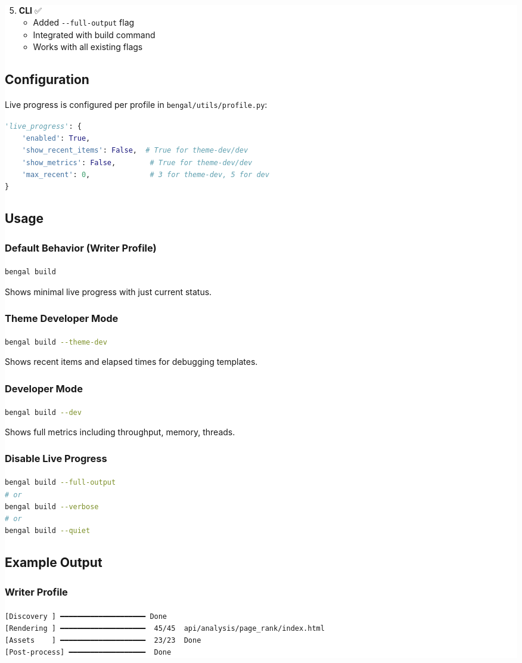 5. **CLI** ✅
   - Added `--full-output` flag
   - Integrated with build command
   - Works with all existing flags

## Configuration

Live progress is configured per profile in `bengal/utils/profile.py`:

```python
'live_progress': {
    'enabled': True,
    'show_recent_items': False,  # True for theme-dev/dev
    'show_metrics': False,        # True for theme-dev/dev
    'max_recent': 0,              # 3 for theme-dev, 5 for dev
}
```

## Usage

### Default Behavior (Writer Profile)
```bash
bengal build
```
Shows minimal live progress with just current status.

### Theme Developer Mode
```bash
bengal build --theme-dev
```
Shows recent items and elapsed times for debugging templates.

### Developer Mode
```bash
bengal build --dev
```
Shows full metrics including throughput, memory, threads.

### Disable Live Progress
```bash
bengal build --full-output
# or
bengal build --verbose
# or
bengal build --quiet
```

## Example Output

### Writer Profile
```
[Discovery ] ━━━━━━━━━━━━━━━━━━━━ Done
[Rendering ] ━━━━━━━━━━━━━━━━━━━━  45/45  api/analysis/page_rank/index.html
[Assets    ] ━━━━━━━━━━━━━━━━━━━━  23/23  Done
[Post-process] ━━━━━━━━━━━━━━━━━━  Done
```
